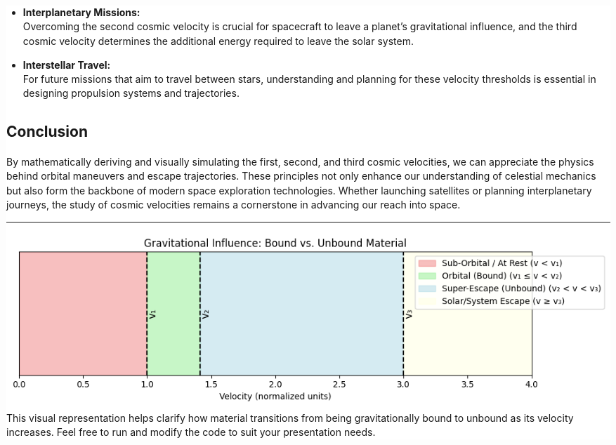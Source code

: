 - **Interplanetary Missions:**  
  Overcoming the second cosmic velocity is crucial for spacecraft to leave a planet’s gravitational influence, and the third cosmic velocity determines the additional energy required to leave the solar system.
  
- **Interstellar Travel:**  
  For future missions that aim to travel between stars, understanding and planning for these velocity thresholds is essential in designing propulsion systems and trajectories.

## Conclusion

By mathematically deriving and visually simulating the first, second, and third cosmic velocities, we can appreciate the physics behind orbital maneuvers and escape trajectories. These principles not only enhance our understanding of celestial mechanics but also form the backbone of modern space exploration technologies. Whether launching satellites or planning interplanetary journeys, the study of cosmic velocities remains a cornerstone in advancing our reach into space.

---
![alt text](image.png)
This visual representation helps clarify how material transitions from being gravitationally bound to unbound as its velocity increases. Feel free to run and modify the code to suit your presentation needs.